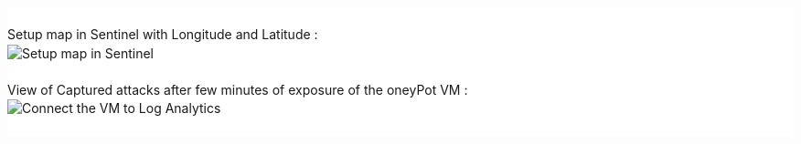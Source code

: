 <br />
Setup map in Sentinel with Longitude and Latitude :  <br/>
<img src="https://i.imgur.com/Ze3hD1m.png" height="60%" width="60%" alt="Setup map in Sentinel"/>
<br />
<br />
View of Captured attacks after few minutes of exposure of the oneyPot VM :  <br/>
<img src="https://i.imgur.com/qHG3vgK.png" height="60%" width="60%" alt="Connect the VM to Log Analytics"/>
<br />
<br />                                                                                                        
</p>

<!--
 ```diff
- text in red
+ text in green
! text in orange
# text in gray
@@ text in purple (and bold)@@
```
--!>
